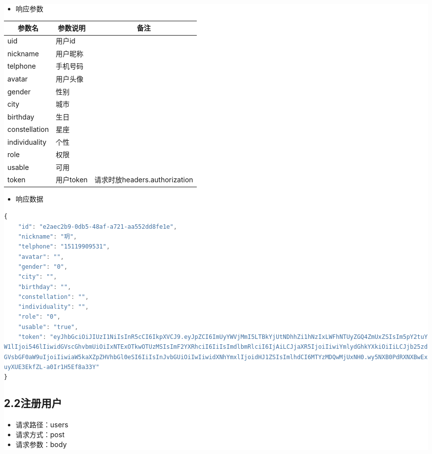 - 响应参数

| 参数名        | 参数说明  | 备注                          |
| ------------- | --------- | ----------------------------- |
| uid           | 用户id    |                               |
| nickname      | 用户昵称  |                               |
| telphone      | 手机号码  |                               |
| avatar        | 用户头像  |                               |
| gender        | 性别      |                               |
| city          | 城市      |                               |
| birthday      | 生日      |                               |
| constellation | 星座      |                               |
| individuality | 个性      |                               |
| role          | 权限      |                               |
| usable        | 可用      |                               |
| token         | 用户token | 请求时放headers.authorization |

- 响应数据

```javascript
{
    "id": "e2aec2b9-0db5-48af-a721-aa552dd8fe1e",
    "nickname": "玥",
    "telphone": "15119909531",
    "avatar": "",
    "gender": "0",
    "city": "",
    "birthday": "",
    "constellation": "",
    "individuality": "",
    "role": "0",
    "usable": "true",
    "token": "eyJhbGciOiJIUzI1NiIsInR5cCI6IkpXVCJ9.eyJpZCI6ImUyYWVjMmI5LTBkYjUtNDhhZi1hNzIxLWFhNTUyZGQ4ZmUxZSIsIm5pY2tuYW1lIjoi546lIiwidGVscGhvbmUiOiIxNTExOTkwOTUzMSIsImF2YXRhciI6IiIsImdlbmRlciI6IjAiLCJjaXR5IjoiIiwiYmlydGhkYXkiOiIiLCJjb25zdGVsbGF0aW9uIjoiIiwiaW5kaXZpZHVhbGl0eSI6IiIsInJvbGUiOiIwIiwidXNhYmxlIjoidHJ1ZSIsImlhdCI6MTYzMDQwMjUxNH0.wy5NXB0PdRXNXBwExuyXUE3EkfZL-a0Ir1H5Ef8a33Y"
}
```



## 2.2注册用户

- 请求路径：users
- 请求方式：post
- 请求参数：body
